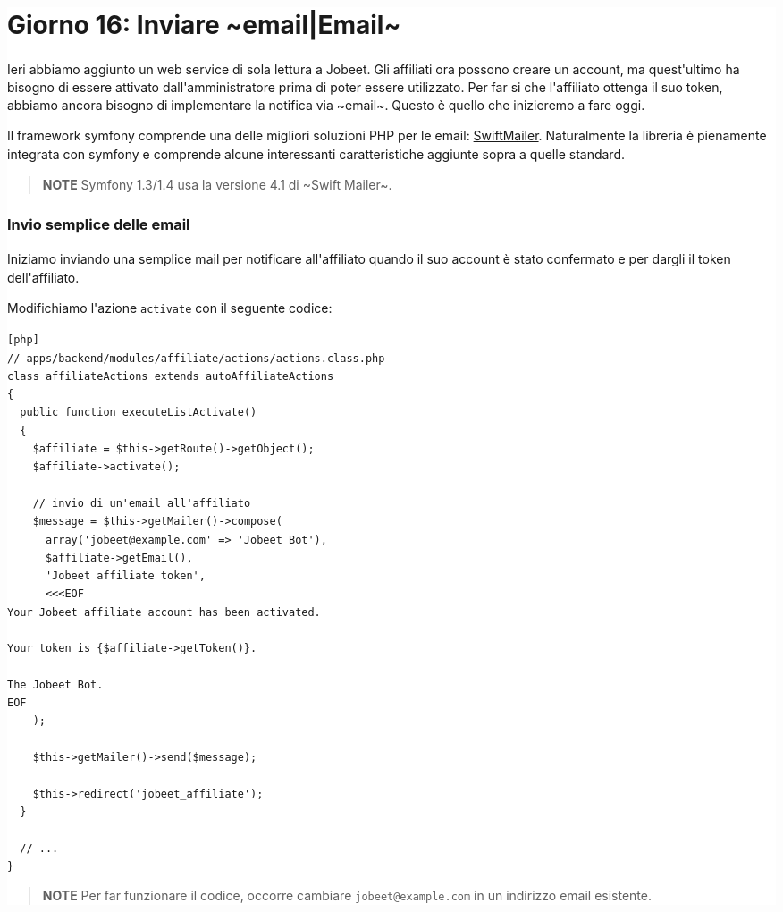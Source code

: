 Giorno 16: Inviare ~email|Email~
================================

Ieri abbiamo aggiunto un web service di sola lettura a Jobeet. Gli affiliati ora possono
creare un account, ma quest'ultimo ha bisogno di essere attivato dall'amministratore
prima di poter essere utilizzato. Per far si che l'affiliato ottenga il suo token,
abbiamo ancora bisogno di implementare la notifica via ~email~.
Questo è quello che inizieremo a fare oggi.


Il framework symfony comprende una delle migliori soluzioni PHP per le email:
[SwiftMailer](http://www.swiftmailer.org/). Naturalmente la libreria è
pienamente integrata con symfony e comprende alcune interessanti caratteristiche
aggiunte sopra a quelle standard.

>**NOTE**
>Symfony 1.3/1.4 usa la versione 4.1 di ~Swift Mailer~.

### Invio semplice delle email

Iniziamo inviando una semplice mail per notificare all'affiliato quando il suo account
è stato confermato e per dargli il token dell'affiliato.

Modifichiamo l'azione `activate` con il seguente codice:

    [php]
    // apps/backend/modules/affiliate/actions/actions.class.php
    class affiliateActions extends autoAffiliateActions
    {
      public function executeListActivate()
      {
        $affiliate = $this->getRoute()->getObject();
        $affiliate->activate();

        // invio di un'email all'affiliato
        $message = $this->getMailer()->compose(
          array('jobeet@example.com' => 'Jobeet Bot'),
          $affiliate->getEmail(),
          'Jobeet affiliate token',
          <<<EOF
    Your Jobeet affiliate account has been activated.

    Your token is {$affiliate->getToken()}.

    The Jobeet Bot.
    EOF
        );

        $this->getMailer()->send($message);

        $this->redirect('jobeet_affiliate');
      }

      // ...
    }

>**NOTE**
>Per far funzionare il codice, occorre cambiare `jobeet@example.com` in un
>indirizzo email esistente.
